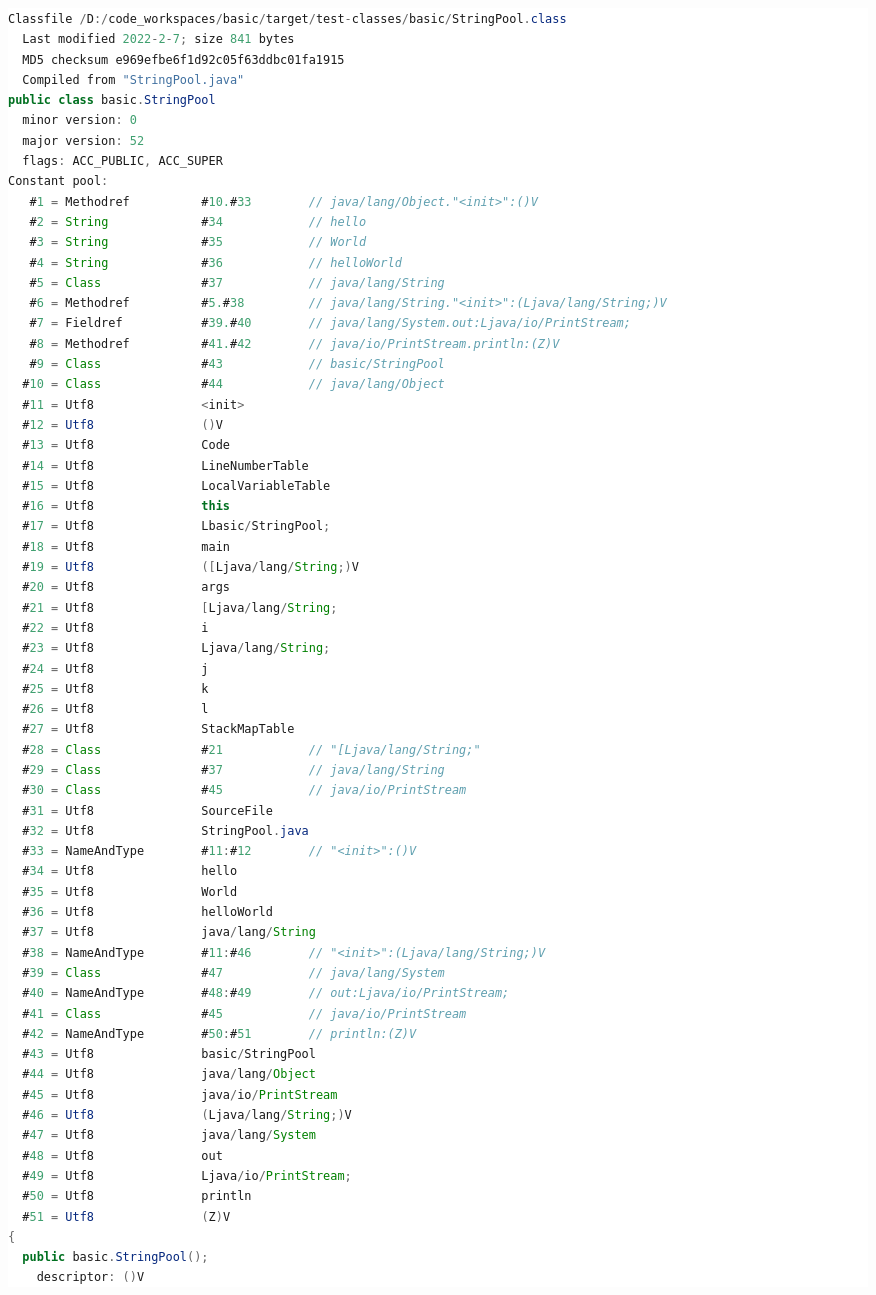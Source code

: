 ```java
Classfile /D:/code_workspaces/basic/target/test-classes/basic/StringPool.class
  Last modified 2022-2-7; size 841 bytes
  MD5 checksum e969efbe6f1d92c05f63ddbc01fa1915
  Compiled from "StringPool.java"
public class basic.StringPool
  minor version: 0
  major version: 52
  flags: ACC_PUBLIC, ACC_SUPER
Constant pool:
   #1 = Methodref          #10.#33        // java/lang/Object."<init>":()V
   #2 = String             #34            // hello
   #3 = String             #35            // World
   #4 = String             #36            // helloWorld
   #5 = Class              #37            // java/lang/String
   #6 = Methodref          #5.#38         // java/lang/String."<init>":(Ljava/lang/String;)V
   #7 = Fieldref           #39.#40        // java/lang/System.out:Ljava/io/PrintStream;
   #8 = Methodref          #41.#42        // java/io/PrintStream.println:(Z)V
   #9 = Class              #43            // basic/StringPool
  #10 = Class              #44            // java/lang/Object
  #11 = Utf8               <init>
  #12 = Utf8               ()V
  #13 = Utf8               Code
  #14 = Utf8               LineNumberTable
  #15 = Utf8               LocalVariableTable
  #16 = Utf8               this
  #17 = Utf8               Lbasic/StringPool;
  #18 = Utf8               main
  #19 = Utf8               ([Ljava/lang/String;)V
  #20 = Utf8               args
  #21 = Utf8               [Ljava/lang/String;
  #22 = Utf8               i
  #23 = Utf8               Ljava/lang/String;
  #24 = Utf8               j
  #25 = Utf8               k
  #26 = Utf8               l
  #27 = Utf8               StackMapTable
  #28 = Class              #21            // "[Ljava/lang/String;"
  #29 = Class              #37            // java/lang/String
  #30 = Class              #45            // java/io/PrintStream
  #31 = Utf8               SourceFile
  #32 = Utf8               StringPool.java
  #33 = NameAndType        #11:#12        // "<init>":()V
  #34 = Utf8               hello
  #35 = Utf8               World
  #36 = Utf8               helloWorld
  #37 = Utf8               java/lang/String
  #38 = NameAndType        #11:#46        // "<init>":(Ljava/lang/String;)V
  #39 = Class              #47            // java/lang/System
  #40 = NameAndType        #48:#49        // out:Ljava/io/PrintStream;
  #41 = Class              #45            // java/io/PrintStream
  #42 = NameAndType        #50:#51        // println:(Z)V
  #43 = Utf8               basic/StringPool
  #44 = Utf8               java/lang/Object
  #45 = Utf8               java/io/PrintStream
  #46 = Utf8               (Ljava/lang/String;)V
  #47 = Utf8               java/lang/System
  #48 = Utf8               out
  #49 = Utf8               Ljava/io/PrintStream;
  #50 = Utf8               println
  #51 = Utf8               (Z)V
{
  public basic.StringPool();
    descriptor: ()V
```